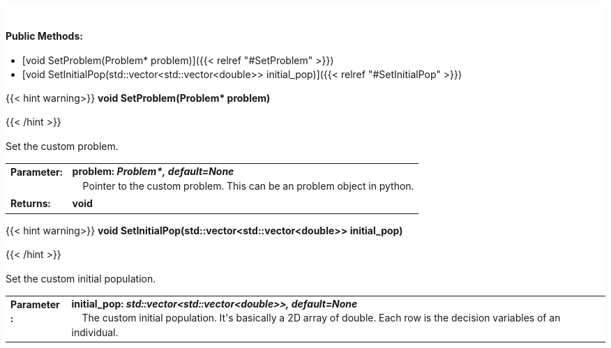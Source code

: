 <br/>

**Public Methods:**

- [void SetProblem(Problem\* problem)]({{< relref "#SetProblem" >}})
- [void SetInitialPop(std::vector\<std::vector\<double\>\> initial_pop)]({{< relref "#SetInitialPop" >}})



<div id="SetProblem">

{{< hint warning>}}
**void SetProblem(Problem\* problem)**

{{< /hint >}}

</div>

Set the custom problem.

<table class="emoc_doc_table" style="overflow-x: hidden">
    <tbody>
    <tr>
        <td rowspan="2" ALIGN="left" VALIGN="top"  class="emoc_doc_table_title"><strong class="wuhu">Parameter:</strong></td>
    </tr>
    <tr>
        <td class="emoc_doc_table_content" >
            <strong>problem: <i>Problem*, default=None</i></strong><br/>&nbsp &nbsp Pointer to the custom problem. This can be an problem object in python.
        </td>
    </tr>
    <tr class="emoc_doc_table_title">
        <td rowspan="2" ALIGN="left" VALIGN="top"  class="emoc_doc_table_title"><strong class="wuhu">Returns:</strong></td>
    </tr>
    <tr >
        <td class="emoc_doc_table_content">
            <strong>void</strong>
        </td>
    </tr>
    </tbody>
</table>



<div id="SetInitialPop">

{{< hint warning>}}
**void SetInitialPop(std::vector\<std::vector\<double\>\> initial_pop)**

{{< /hint >}}

</div>

Set the custom initial population.

<table class="emoc_doc_table" style="overflow-x: hidden">
    <tbody>
    <tr>
        <td rowspan="2" ALIGN="left" VALIGN="top"  class="emoc_doc_table_title"><strong class="wuhu">Parameter:</strong></td>
    </tr>
    <tr>
        <td class="emoc_doc_table_content" >
            <strong>initial_pop: <i>std::vector&ltstd::vector&ltdouble&gt&gt, default=None</i></strong><br/>&nbsp &nbsp The custom initial population. It's basically a 2D array of double. Each row is the decision variables of an individual.
        </td>
    </tr>
    <tr class="emoc_doc_table_title">